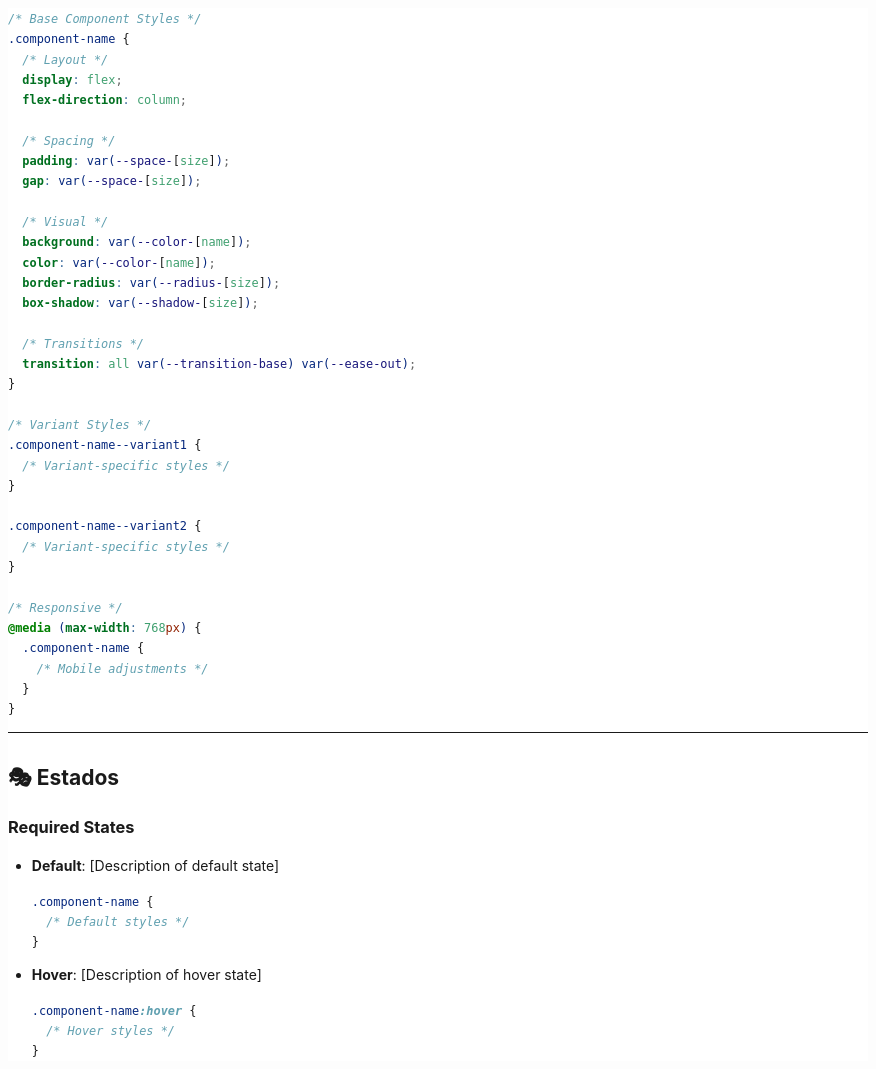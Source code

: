 ```css
/* Base Component Styles */
.component-name {
  /* Layout */
  display: flex;
  flex-direction: column;

  /* Spacing */
  padding: var(--space-[size]);
  gap: var(--space-[size]);

  /* Visual */
  background: var(--color-[name]);
  color: var(--color-[name]);
  border-radius: var(--radius-[size]);
  box-shadow: var(--shadow-[size]);

  /* Transitions */
  transition: all var(--transition-base) var(--ease-out);
}

/* Variant Styles */
.component-name--variant1 {
  /* Variant-specific styles */
}

.component-name--variant2 {
  /* Variant-specific styles */
}

/* Responsive */
@media (max-width: 768px) {
  .component-name {
    /* Mobile adjustments */
  }
}
```

---

## 🎭 Estados

### Required States

- **Default**: [Description of default state]
  ```css
  .component-name {
    /* Default styles */
  }
  ```

- **Hover**: [Description of hover state]
  ```css
  .component-name:hover {
    /* Hover styles */
  }
  ```
